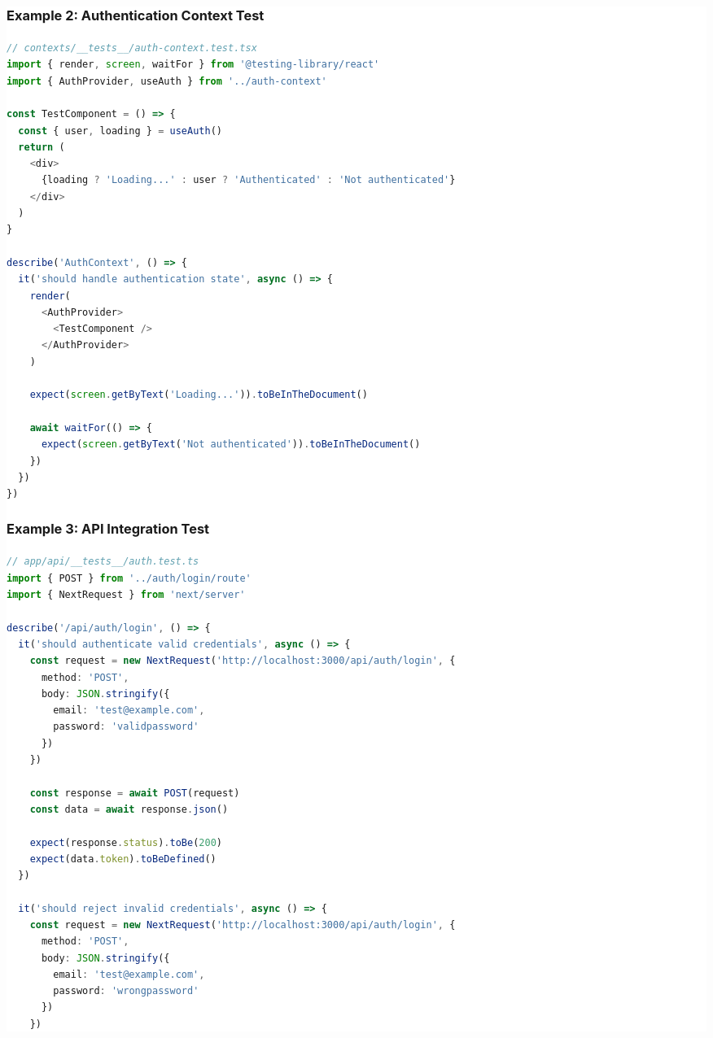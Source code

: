### Example 2: Authentication Context Test
```typescript
// contexts/__tests__/auth-context.test.tsx
import { render, screen, waitFor } from '@testing-library/react'
import { AuthProvider, useAuth } from '../auth-context'

const TestComponent = () => {
  const { user, loading } = useAuth()
  return (
    <div>
      {loading ? 'Loading...' : user ? 'Authenticated' : 'Not authenticated'}
    </div>
  )
}

describe('AuthContext', () => {
  it('should handle authentication state', async () => {
    render(
      <AuthProvider>
        <TestComponent />
      </AuthProvider>
    )

    expect(screen.getByText('Loading...')).toBeInTheDocument()
    
    await waitFor(() => {
      expect(screen.getByText('Not authenticated')).toBeInTheDocument()
    })
  })
})
```

### Example 3: API Integration Test
```typescript
// app/api/__tests__/auth.test.ts
import { POST } from '../auth/login/route'
import { NextRequest } from 'next/server'

describe('/api/auth/login', () => {
  it('should authenticate valid credentials', async () => {
    const request = new NextRequest('http://localhost:3000/api/auth/login', {
      method: 'POST',
      body: JSON.stringify({
        email: 'test@example.com',
        password: 'validpassword'
      })
    })

    const response = await POST(request)
    const data = await response.json()

    expect(response.status).toBe(200)
    expect(data.token).toBeDefined()
  })

  it('should reject invalid credentials', async () => {
    const request = new NextRequest('http://localhost:3000/api/auth/login', {
      method: 'POST',
      body: JSON.stringify({
        email: 'test@example.com',
        password: 'wrongpassword'
      })
    })
```